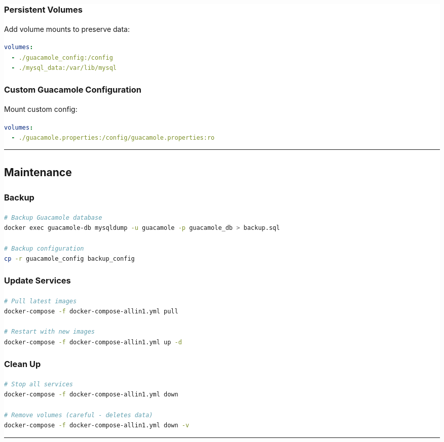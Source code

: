 ### Persistent Volumes

Add volume mounts to preserve data:

```yaml
volumes:
  - ./guacamole_config:/config
  - ./mysql_data:/var/lib/mysql
```

### Custom Guacamole Configuration

Mount custom config:

```yaml
volumes:
  - ./guacamole.properties:/config/guacamole.properties:ro
```

---

## Maintenance

### Backup

```bash
# Backup Guacamole database
docker exec guacamole-db mysqldump -u guacamole -p guacamole_db > backup.sql

# Backup configuration
cp -r guacamole_config backup_config
```

### Update Services

```bash
# Pull latest images
docker-compose -f docker-compose-allin1.yml pull

# Restart with new images
docker-compose -f docker-compose-allin1.yml up -d
```

### Clean Up

```bash
# Stop all services
docker-compose -f docker-compose-allin1.yml down

# Remove volumes (careful - deletes data)
docker-compose -f docker-compose-allin1.yml down -v
```

---
